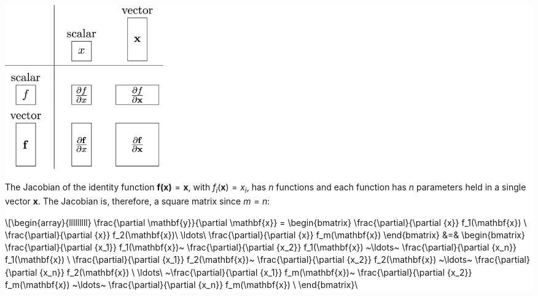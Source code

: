 <img src="shape.png" width="30%">

The Jacobian of the identity function $\mathbf{f(x)} = \mathbf{x}$, with $f_i(\mathbf{x}) = x_i$, has $n$ functions and each function has $n$ parameters held in a single vector $\mathbf{x}$. The Jacobian is, therefore, a square matrix since $m=n$:

\\[\begin{array}{lllllllll}
	\frac{\partial \mathbf{y}}{\partial \mathbf{x}} = \begin{bmatrix}
	\frac{\partial}{\partial {x}} f_1(\mathbf{x}) \\
	\frac{\partial}{\partial {x}} f_2(\mathbf{x})\\
	\ldots\\
	\frac{\partial}{\partial {x}} f_m(\mathbf{x})
	\end{bmatrix} &=& \begin{bmatrix}
	\frac{\partial}{\partial {x_1}} f_1(\mathbf{x})~ \frac{\partial}{\partial {x_2}} f_1(\mathbf{x}) ~\ldots~  \frac{\partial}{\partial {x_n}} f_1(\mathbf{x}) \\
	\frac{\partial}{\partial {x_1}} f_2(\mathbf{x})~ \frac{\partial}{\partial {x_2}} f_2(\mathbf{x}) ~\ldots~  \frac{\partial}{\partial {x_n}} f_2(\mathbf{x}) \\
	\ldots\\
	~\frac{\partial}{\partial {x_1}} f_m(\mathbf{x})~ \frac{\partial}{\partial {x_2}} f_m(\mathbf{x}) ~\ldots~ \frac{\partial}{\partial {x_n}} f_m(\mathbf{x}) \\
	\end{bmatrix}\\